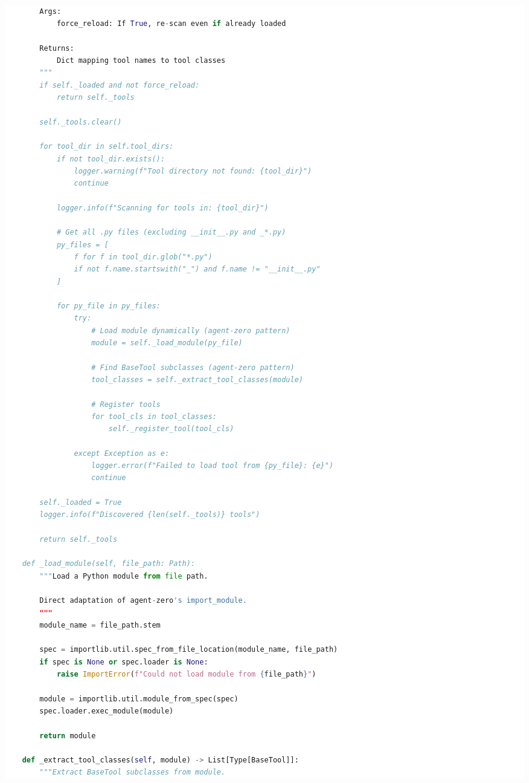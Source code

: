 ```python
        Args:
            force_reload: If True, re-scan even if already loaded

        Returns:
            Dict mapping tool names to tool classes
        """
        if self._loaded and not force_reload:
            return self._tools

        self._tools.clear()

        for tool_dir in self.tool_dirs:
            if not tool_dir.exists():
                logger.warning(f"Tool directory not found: {tool_dir}")
                continue

            logger.info(f"Scanning for tools in: {tool_dir}")

            # Get all .py files (excluding __init__.py and _*.py)
            py_files = [
                f for f in tool_dir.glob("*.py")
                if not f.name.startswith("_") and f.name != "__init__.py"
            ]

            for py_file in py_files:
                try:
                    # Load module dynamically (agent-zero pattern)
                    module = self._load_module(py_file)

                    # Find BaseTool subclasses (agent-zero pattern)
                    tool_classes = self._extract_tool_classes(module)

                    # Register tools
                    for tool_cls in tool_classes:
                        self._register_tool(tool_cls)

                except Exception as e:
                    logger.error(f"Failed to load tool from {py_file}: {e}")
                    continue

        self._loaded = True
        logger.info(f"Discovered {len(self._tools)} tools")

        return self._tools

    def _load_module(self, file_path: Path):
        """Load a Python module from file path.

        Direct adaptation of agent-zero's import_module.
        """
        module_name = file_path.stem

        spec = importlib.util.spec_from_file_location(module_name, file_path)
        if spec is None or spec.loader is None:
            raise ImportError(f"Could not load module from {file_path}")

        module = importlib.util.module_from_spec(spec)
        spec.loader.exec_module(module)

        return module

    def _extract_tool_classes(self, module) -> List[Type[BaseTool]]:
        """Extract BaseTool subclasses from module.
```